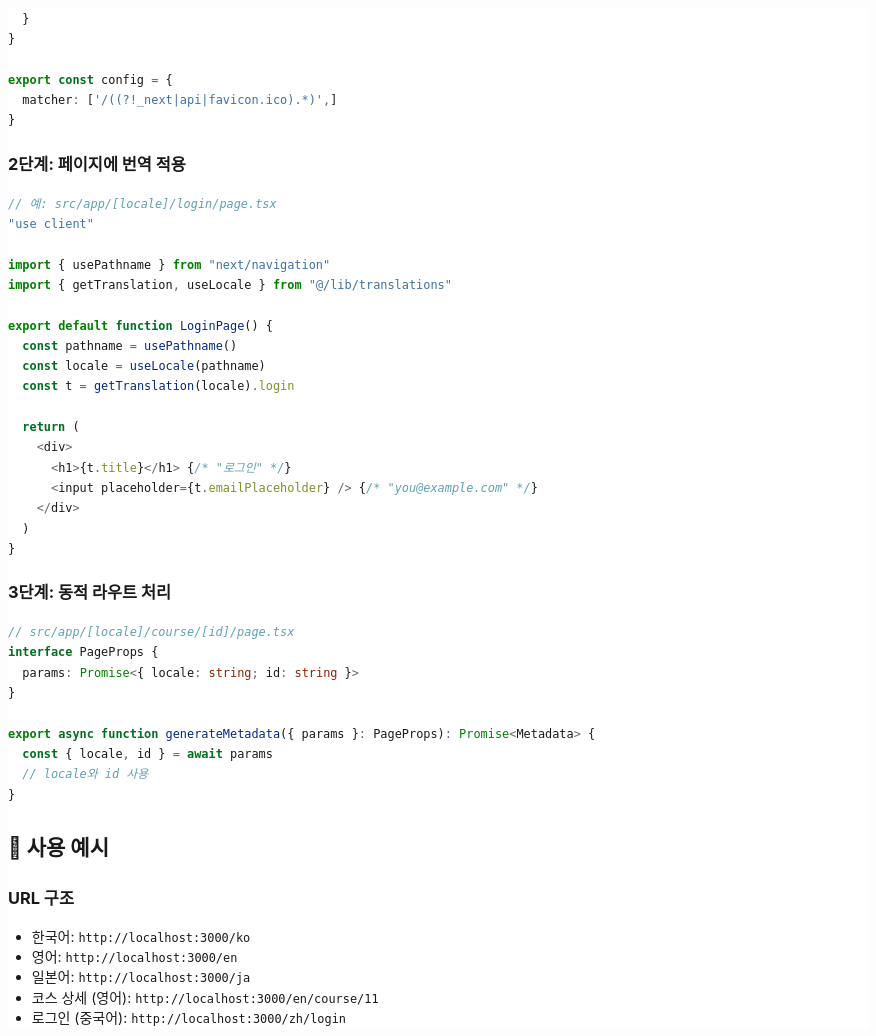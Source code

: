 ```typescript
  }
}

export const config = {
  matcher: ['/((?!_next|api|favicon.ico).*)',]
}
```

### 2단계: 페이지에 번역 적용
```typescript
// 예: src/app/[locale]/login/page.tsx
"use client"

import { usePathname } from "next/navigation"
import { getTranslation, useLocale } from "@/lib/translations"

export default function LoginPage() {
  const pathname = usePathname()
  const locale = useLocale(pathname)
  const t = getTranslation(locale).login

  return (
    <div>
      <h1>{t.title}</h1> {/* "로그인" */}
      <input placeholder={t.emailPlaceholder} /> {/* "you@example.com" */}
    </div>
  )
}
```

### 3단계: 동적 라우트 처리
```typescript
// src/app/[locale]/course/[id]/page.tsx
interface PageProps {
  params: Promise<{ locale: string; id: string }>
}

export async function generateMetadata({ params }: PageProps): Promise<Metadata> {
  const { locale, id } = await params
  // locale와 id 사용
}
```

## 🎯 사용 예시

### URL 구조
- 한국어: `http://localhost:3000/ko`
- 영어: `http://localhost:3000/en`
- 일본어: `http://localhost:3000/ja`
- 코스 상세 (영어): `http://localhost:3000/en/course/11`
- 로그인 (중국어): `http://localhost:3000/zh/login`

